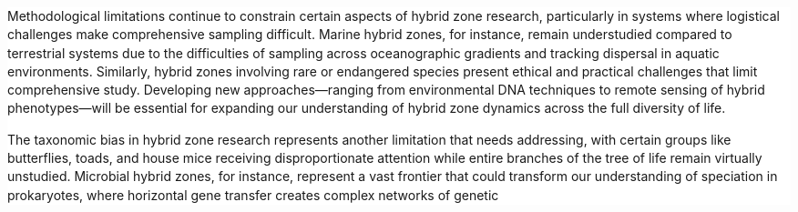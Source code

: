 Methodological limitations continue to constrain certain aspects of hybrid zone research, particularly in systems where logistical challenges make comprehensive sampling difficult. Marine hybrid zones, for instance, remain understudied compared to terrestrial systems due to the difficulties of sampling across oceanographic gradients and tracking dispersal in aquatic environments. Similarly, hybrid zones involving rare or endangered species present ethical and practical challenges that limit comprehensive study. Developing new approaches—ranging from environmental DNA techniques to remote sensing of hybrid phenotypes—will be essential for expanding our understanding of hybrid zone dynamics across the full diversity of life.

The taxonomic bias in hybrid zone research represents another limitation that needs addressing, with certain groups like butterflies, toads, and house mice receiving disproportionate attention while entire branches of the tree of life remain virtually unstudied. Microbial hybrid zones, for instance, represent a vast frontier that could transform our understanding of speciation in prokaryotes, where horizontal gene transfer creates complex networks of genetic
